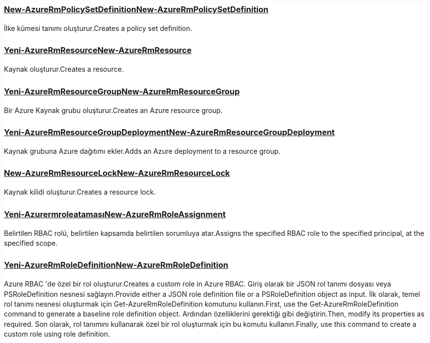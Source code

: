 ### [<span data-ttu-id="0fdc0-181">New-AzureRmPolicySetDefinition</span><span class="sxs-lookup"><span data-stu-id="0fdc0-181">New-AzureRmPolicySetDefinition</span></span>](New-AzureRmPolicySetDefinition.md)
<span data-ttu-id="0fdc0-182">İlke kümesi tanımı oluşturur.</span><span class="sxs-lookup"><span data-stu-id="0fdc0-182">Creates a policy set definition.</span></span>

### [<span data-ttu-id="0fdc0-183">Yeni-AzureRmResource</span><span class="sxs-lookup"><span data-stu-id="0fdc0-183">New-AzureRmResource</span></span>](New-AzureRmResource.md)
<span data-ttu-id="0fdc0-184">Kaynak oluşturur.</span><span class="sxs-lookup"><span data-stu-id="0fdc0-184">Creates a resource.</span></span>

### [<span data-ttu-id="0fdc0-185">Yeni-AzureRmResourceGroup</span><span class="sxs-lookup"><span data-stu-id="0fdc0-185">New-AzureRmResourceGroup</span></span>](New-AzureRmResourceGroup.md)
<span data-ttu-id="0fdc0-186">Bir Azure Kaynak grubu oluşturur.</span><span class="sxs-lookup"><span data-stu-id="0fdc0-186">Creates an Azure resource group.</span></span>

### [<span data-ttu-id="0fdc0-187">Yeni-AzureRmResourceGroupDeployment</span><span class="sxs-lookup"><span data-stu-id="0fdc0-187">New-AzureRmResourceGroupDeployment</span></span>](New-AzureRmResourceGroupDeployment.md)
<span data-ttu-id="0fdc0-188">Kaynak grubuna Azure dağıtımı ekler.</span><span class="sxs-lookup"><span data-stu-id="0fdc0-188">Adds an Azure deployment to a resource group.</span></span>

### [<span data-ttu-id="0fdc0-189">New-AzureRmResourceLock</span><span class="sxs-lookup"><span data-stu-id="0fdc0-189">New-AzureRmResourceLock</span></span>](New-AzureRmResourceLock.md)
<span data-ttu-id="0fdc0-190">Kaynak kilidi oluşturur.</span><span class="sxs-lookup"><span data-stu-id="0fdc0-190">Creates a resource lock.</span></span>

### [<span data-ttu-id="0fdc0-191">Yeni-Azurermroleataması</span><span class="sxs-lookup"><span data-stu-id="0fdc0-191">New-AzureRmRoleAssignment</span></span>](New-AzureRmRoleAssignment.md)
<span data-ttu-id="0fdc0-192">Belirtilen RBAC rolü, belirtilen kapsamda belirtilen sorumluya atar.</span><span class="sxs-lookup"><span data-stu-id="0fdc0-192">Assigns the specified RBAC role to the specified principal, at the specified scope.</span></span>

### [<span data-ttu-id="0fdc0-193">Yeni-AzureRmRoleDefinition</span><span class="sxs-lookup"><span data-stu-id="0fdc0-193">New-AzureRmRoleDefinition</span></span>](New-AzureRmRoleDefinition.md)
<span data-ttu-id="0fdc0-194">Azure RBAC 'de özel bir rol oluşturur.</span><span class="sxs-lookup"><span data-stu-id="0fdc0-194">Creates a custom role in Azure RBAC.</span></span>
<span data-ttu-id="0fdc0-195">Giriş olarak bir JSON rol tanımı dosyası veya PSRoleDefinition nesnesi sağlayın.</span><span class="sxs-lookup"><span data-stu-id="0fdc0-195">Provide either a JSON role definition file or a PSRoleDefinition object as input.</span></span>
<span data-ttu-id="0fdc0-196">İlk olarak, temel rol tanımı nesnesi oluşturmak için Get-AzureRmRoleDefinition komutunu kullanın.</span><span class="sxs-lookup"><span data-stu-id="0fdc0-196">First, use the Get-AzureRmRoleDefinition command to generate a baseline role definition object.</span></span>
<span data-ttu-id="0fdc0-197">Ardından özelliklerini gerektiği gibi değiştirin.</span><span class="sxs-lookup"><span data-stu-id="0fdc0-197">Then, modify its properties as required.</span></span>
<span data-ttu-id="0fdc0-198">Son olarak, rol tanımını kullanarak özel bir rol oluşturmak için bu komutu kullanın.</span><span class="sxs-lookup"><span data-stu-id="0fdc0-198">Finally, use this command to create a custom role using role definition.</span></span>
